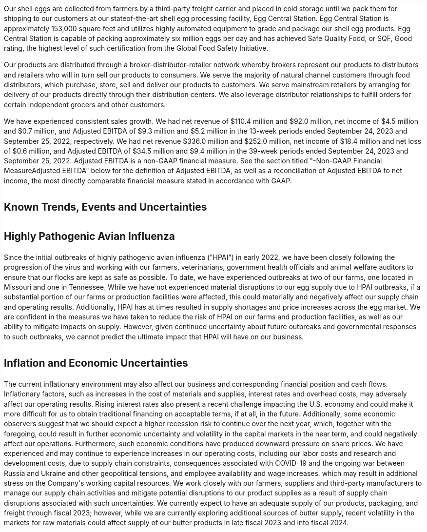 Our shell eggs are collected from farmers by a third-party freight carrier and placed in cold storage until we pack them for shipping to our customers at our stateof-the-art shell egg processing facility, Egg Central Station. Egg Central Station is approximately 153,000 square feet and utilizes highly automated equipment to grade and package our shell egg products. Egg Central Station is capable of packing approximately six million eggs per day and has achieved Safe Quality Food, or SQF, Good rating, the highest level of such certification from the Global Food Safety Initiative.

Our products are distributed through a broker-distributor-retailer network whereby brokers represent our products to distributors and retailers who will in turn sell our products to consumers. We serve the majority of natural channel customers through food distributors, which purchase, store, sell and deliver our products to customers. We serve mainstream retailers by arranging for delivery of our products directly through their distribution centers. We also leverage distributor relationships to fulfill orders for certain independent grocers and other customers.

We have experienced consistent sales growth. We had net revenue of $110.4 million and $92.0 million, net income of $4.5 million and $0.7 million, and Adjusted EBITDA of $9.3 million and $5.2 million in the 13-week periods ended September 24, 2023 and September 25, 2022, respectively. We had net revenue $336.0 million and $252.0 million, net income of $18.4 million and net loss of $0.6 million, and Adjusted EBITDA of $34.5 million and $9.4 million in the 39-week periods ended September 24, 2023 and September 25, 2022. Adjusted EBITDA is a non-GAAP financial measure. See the section titled "-Non-GAAP Financial MeasureAdjusted EBITDA" below for the definition of Adjusted EBITDA, as well as a reconciliation of Adjusted EBITDA to net income, the most directly comparable financial measure stated in accordance with GAAP.

## Known Trends, Events and Uncertainties

## Highly Pathogenic Avian Influenza

Since the initial outbreaks of highly pathogenic avian influenza ("HPAI") in early 2022, we have been closely following the progression of the virus and working with our farmers, veterinarians, government health officials and animal welfare auditors to ensure that our flocks are kept as safe as possible. To date, we have experienced outbreaks at two of our farms, one located in Missouri and one in Tennessee. While we have not experienced material disruptions to our egg supply due to HPAI outbreaks, if a substantial portion of our farms or production facilities were affected, this could materially and negatively affect our supply chain and operating results. Additionally, HPAI has at times resulted in supply shortages and price increases across the egg market. We are confident in the measures we have taken to reduce the risk of HPAI on our farms and production facilities, as well as our ability to mitigate impacts on supply. However, given continued uncertainty about future outbreaks and governmental responses to such outbreaks, we cannot predict the ultimate impact that HPAI will have on our business.

## Inflation and Economic Uncertainties

The current inflationary environment may also affect our business and corresponding financial position and cash flows. Inflationary factors, such as increases in the cost of materials and supplies, interest rates and overhead costs, may adversely affect our operating results. Rising interest rates also present a recent challenge impacting the U.S. economy and could make it more difficult for us to obtain traditional financing on acceptable terms, if at all, in the future. Additionally, some economic observers suggest that we should expect a higher recession risk to continue over the next year, which, together with the foregoing, could result in further economic uncertainty and volatility in the capital markets in the near term, and could negatively affect our operations. Furthermore, such economic conditions have produced downward pressure on share prices. We have experienced and may continue to experience increases in our operating costs, including our labor costs and research and development costs, due to supply chain constraints, consequences associated with COVID-19 and the ongoing war between Russia and Ukraine and other geopolitical tensions, and employee availability and wage increases, which may result in additional stress on the Company's working capital resources. We work closely with our farmers, suppliers and third-party manufacturers to manage our supply chain activities and mitigate potential disruptions to our product supplies as a result of supply chain disruptions associated with such uncertainties. We currently expect to have an adequate supply of our products, packaging, and freight through fiscal 2023; however, while we are currently exploring additional sources of butter supply, recent volatility in the markets for raw materials could affect supply of our butter products in late fiscal 2023 and into fiscal 2024.
